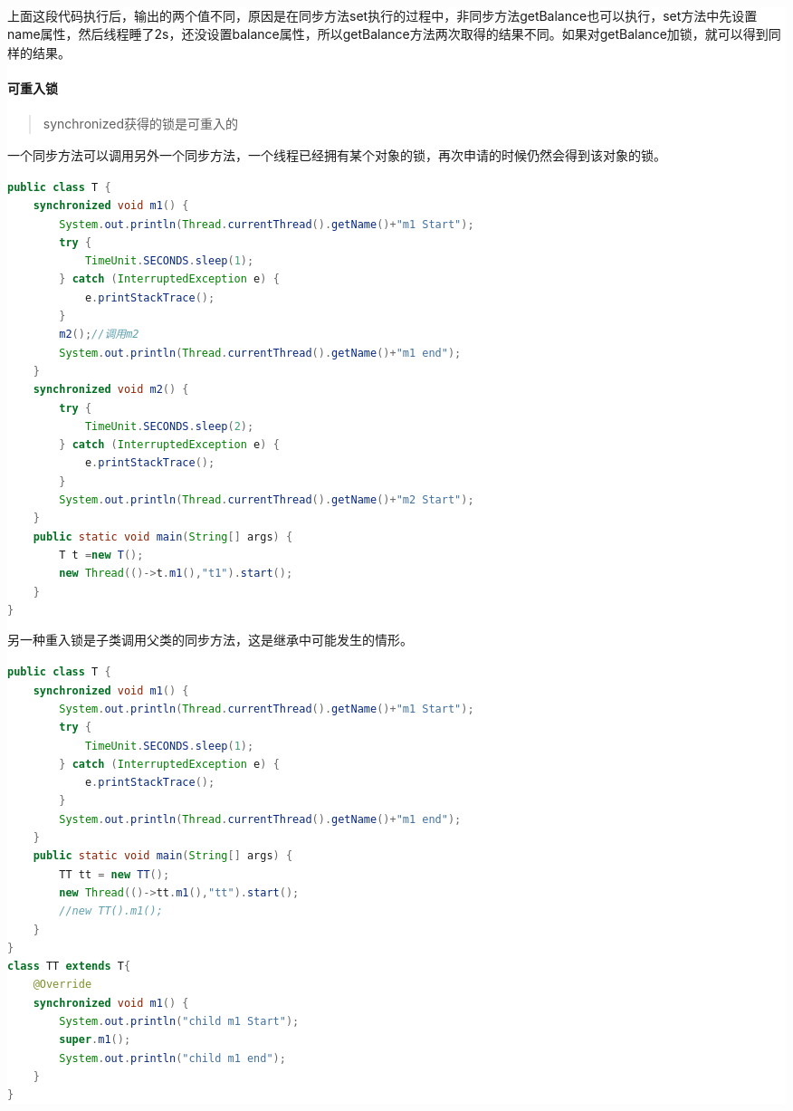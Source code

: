    上面这段代码执行后，输出的两个值不同，原因是在同步方法set执行的过程中，非同步方法getBalance也可以执行，set方法中先设置name属性，然后线程睡了2s，还没设置balance属性，所以getBalance方法两次取得的结果不同。如果对getBalance加锁，就可以得到同样的结果。

#### 可重入锁

> synchronized获得的锁是可重入的

一个同步方法可以调用另外一个同步方法，一个线程已经拥有某个对象的锁，再次申请的时候仍然会得到该对象的锁。

```java
public class T {
	synchronized void m1() {
		System.out.println(Thread.currentThread().getName()+"m1 Start");
		try {
			TimeUnit.SECONDS.sleep(1);
		} catch (InterruptedException e) {
			e.printStackTrace();
		}
		m2();//调用m2
		System.out.println(Thread.currentThread().getName()+"m1 end");
	}
	synchronized void m2() {
		try {
			TimeUnit.SECONDS.sleep(2);
		} catch (InterruptedException e) {
			e.printStackTrace();
		}
		System.out.println(Thread.currentThread().getName()+"m2 Start");
	}
	public static void main(String[] args) {
		T t =new T();
		new Thread(()->t.m1(),"t1").start();
	}
}
```

另一种重入锁是子类调用父类的同步方法，这是继承中可能发生的情形。

```java
public class T {
	synchronized void m1() {
		System.out.println(Thread.currentThread().getName()+"m1 Start");
		try {
			TimeUnit.SECONDS.sleep(1);
		} catch (InterruptedException e) {
			e.printStackTrace();
		}
		System.out.println(Thread.currentThread().getName()+"m1 end");
	}
	public static void main(String[] args) {
		TT tt = new TT();
		new Thread(()->tt.m1(),"tt").start();
		//new TT().m1();
	}
}
class TT extends T{
	@Override
	synchronized void m1() {
		System.out.println("child m1 Start");
		super.m1();
		System.out.println("child m1 end");
	}
}
```
